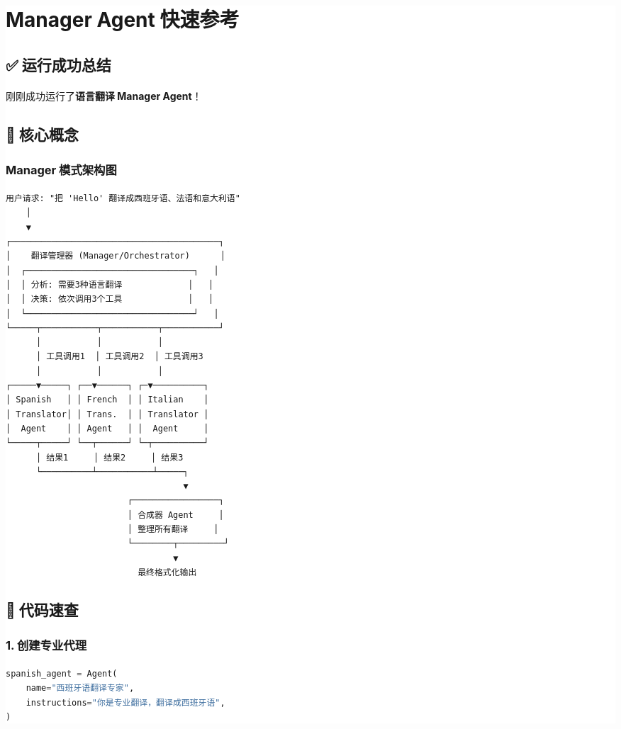 # Manager Agent 快速参考

## ✅ 运行成功总结

刚刚成功运行了**语言翻译 Manager Agent**！

## 🎯 核心概念

### Manager 模式架构图

```
用户请求: "把 'Hello' 翻译成西班牙语、法语和意大利语"
    │
    ▼
┌─────────────────────────────────────────┐
│    翻译管理器 (Manager/Orchestrator)      │
│  ┌─────────────────────────────────┐   │
│  │ 分析: 需要3种语言翻译             │   │
│  │ 决策: 依次调用3个工具             │   │
│  └─────────────────────────────────┘   │
└─────┬───────────┬───────────┬───────────┘
      │           │           │
      │ 工具调用1  │ 工具调用2  │ 工具调用3
      │           │           │
┌─────▼─────┐ ┌──▼──────┐ ┌─▼──────────┐
│ Spanish   │ │ French  │ │ Italian    │
│ Translator│ │ Trans.  │ │ Translator │
│  Agent    │ │ Agent   │ │  Agent     │
└─────┬─────┘ └──┬──────┘ └─┬──────────┘
      │ 结果1     │ 结果2     │ 结果3
      └──────────┴───────────┴─────┐
                                   ▼
                        ┌─────────────────┐
                        │ 合成器 Agent     │
                        │ 整理所有翻译     │
                        └────────┬─────────┘
                                 ▼
                          最终格式化输出
```

## 📝 代码速查

### 1. 创建专业代理

```python
spanish_agent = Agent(
    name="西班牙语翻译专家",
    instructions="你是专业翻译，翻译成西班牙语",
)
```
